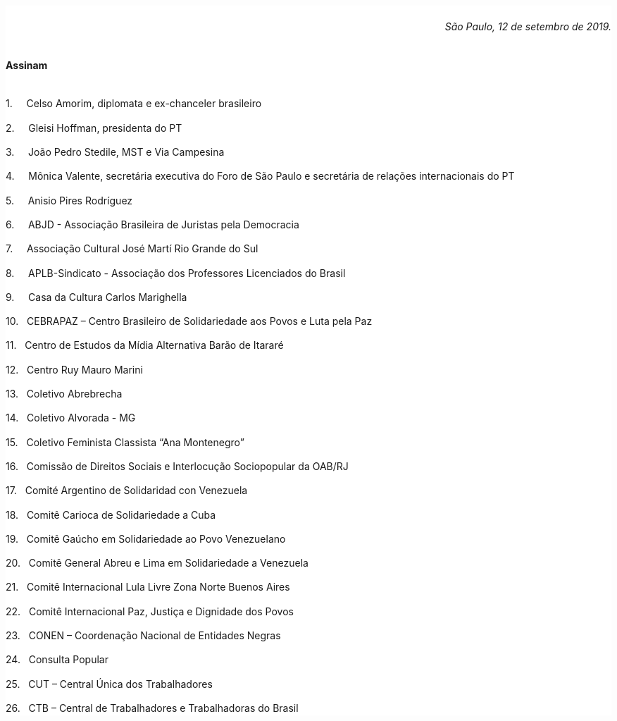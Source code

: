 <p style="text-align: right;"><br />
<em>S&atilde;o Paulo, 12 de setembro de 2019.</em></p>

<p><br />
<strong>Assinam&nbsp;</strong></p>

<p><br />
1.&nbsp; &nbsp; &nbsp;Celso Amorim, diplomata e ex-chanceler brasileiro</p>

<p>2.&nbsp; &nbsp; &nbsp;Gleisi Hoffman, presidenta do PT</p>

<p>3.&nbsp; &nbsp; &nbsp;Jo&atilde;o Pedro Stedile, MST e Via Campesina</p>

<p>4.&nbsp; &nbsp; &nbsp;M&ocirc;nica Valente, secret&aacute;ria executiva do Foro de S&atilde;o Paulo e secret&aacute;ria de rela&ccedil;&otilde;es internacionais do PT</p>

<p>5.&nbsp; &nbsp; &nbsp;Anisio Pires Rodr&iacute;guez</p>

<p>6.&nbsp; &nbsp; &nbsp;ABJD - Associa&ccedil;&atilde;o Brasileira de Juristas pela Democracia</p>

<p>7.&nbsp; &nbsp; &nbsp;Associa&ccedil;&atilde;o Cultural Jos&eacute; Mart&iacute; Rio Grande do Sul</p>

<p>8.&nbsp; &nbsp; &nbsp;APLB-Sindicato - Associa&ccedil;&atilde;o dos Professores Licenciados do Brasil</p>

<p>9.&nbsp; &nbsp; &nbsp;Casa da Cultura Carlos Marighella</p>

<p>10.&nbsp; &nbsp;CEBRAPAZ &ndash; Centro Brasileiro de Solidariedade aos Povos e Luta pela Paz</p>

<p>11.&nbsp; &nbsp;Centro de Estudos da M&iacute;dia Alternativa Bar&atilde;o de Itarar&eacute;</p>

<p>12.&nbsp; &nbsp;Centro Ruy Mauro Marini</p>

<p>13.&nbsp; &nbsp;Coletivo Abrebrecha</p>

<p>14.&nbsp; &nbsp;Coletivo Alvorada - MG</p>

<p>15.&nbsp; &nbsp;Coletivo Feminista Classista &ldquo;Ana Montenegro&rdquo;</p>

<p>16.&nbsp; &nbsp;Comiss&atilde;o de Direitos Sociais e Interlocu&ccedil;&atilde;o Sociopopular da OAB/RJ</p>

<p>17.&nbsp; &nbsp;Comit&eacute; Argentino de Solidaridad con Venezuela</p>

<p>18.&nbsp; &nbsp;Comit&ecirc; Carioca de Solidariedade a Cuba</p>

<p>19.&nbsp; &nbsp;Comit&ecirc; Ga&uacute;cho em Solidariedade ao Povo Venezuelano</p>

<p>20.&nbsp; &nbsp;Comit&ecirc; General Abreu e Lima em Solidariedade a Venezuela</p>

<p>21.&nbsp; &nbsp;Comit&ecirc; Internacional Lula Livre Zona Norte Buenos Aires</p>

<p>22.&nbsp; &nbsp;Comit&ecirc; Internacional Paz, Justi&ccedil;a e Dignidade dos Povos</p>

<p>23.&nbsp; &nbsp;CONEN &ndash; Coordena&ccedil;&atilde;o Nacional de Entidades Negras</p>

<p>24.&nbsp; &nbsp;Consulta Popular</p>

<p>25.&nbsp; &nbsp;CUT &ndash; Central &Uacute;nica dos Trabalhadores</p>

<p>26.&nbsp; &nbsp;CTB &ndash; Central de Trabalhadores e Trabalhadoras do Brasil</p>
